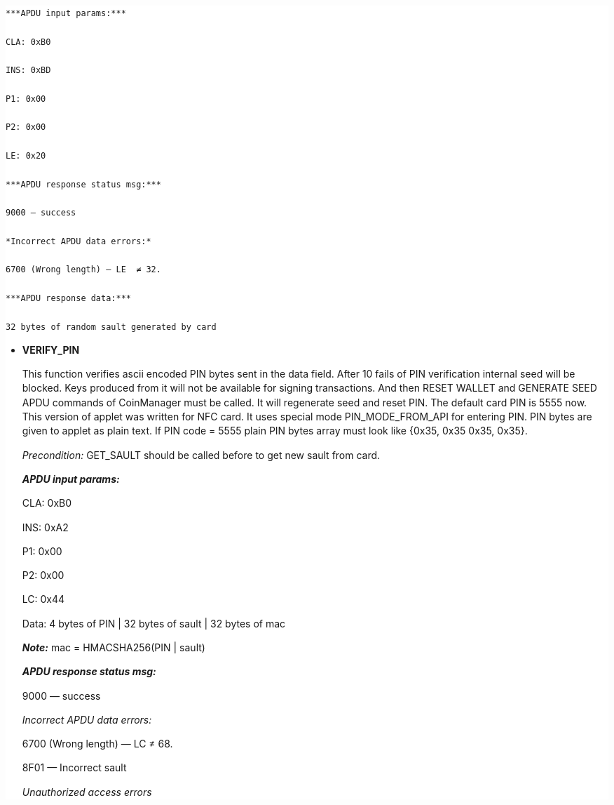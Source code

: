     ***APDU input params:***

    CLA: 0xB0

    INS: 0xBD

    P1: 0x00

    P2: 0x00

    LE: 0x20

    ***APDU response status msg:***

    9000 — success

    *Incorrect APDU data errors:*

    6700 (Wrong length) — LE  ≠ 32.

    ***APDU response data:*** 

    32 bytes of random sault generated by card
    
- **VERIFY_PIN**

    This function verifies ascii encoded PIN bytes sent in the data field. After 10 fails of PIN verification internal seed will be blocked. Keys produced from it will not be available for signing transactions. And then RESET WALLET and GENERATE SEED APDU commands of CoinManager must be called. It will regenerate seed and reset PIN.
    The default card PIN is 5555 now. This version of applet was written for NFC card. It uses special mode PIN_MODE_FROM_API for entering PIN. PIN  bytes are  given to applet as plain text. If PIN code = 5555 plain PIN bytes array must look like {0x35, 0x35 0x35, 0x35}.

    *Precondition:*  GET_SAULT should be called before to get new sault from card.

    ***APDU input params:***

    CLA: 0xB0

    INS: 0xA2

    P1: 0x00

    P2: 0x00

    LC: 0x44

    Data: 4 bytes of PIN | 32 bytes of sault | 32 bytes of mac

    ***Note:*** mac = HMACSHA256(PIN | sault)

    ***APDU response status msg:***

    9000 — success

    *Incorrect APDU data errors:*

    6700 (Wrong length) — LC  ≠ 68.

    8F01 — Incorrect sault

    *Unauthorized access errors*
